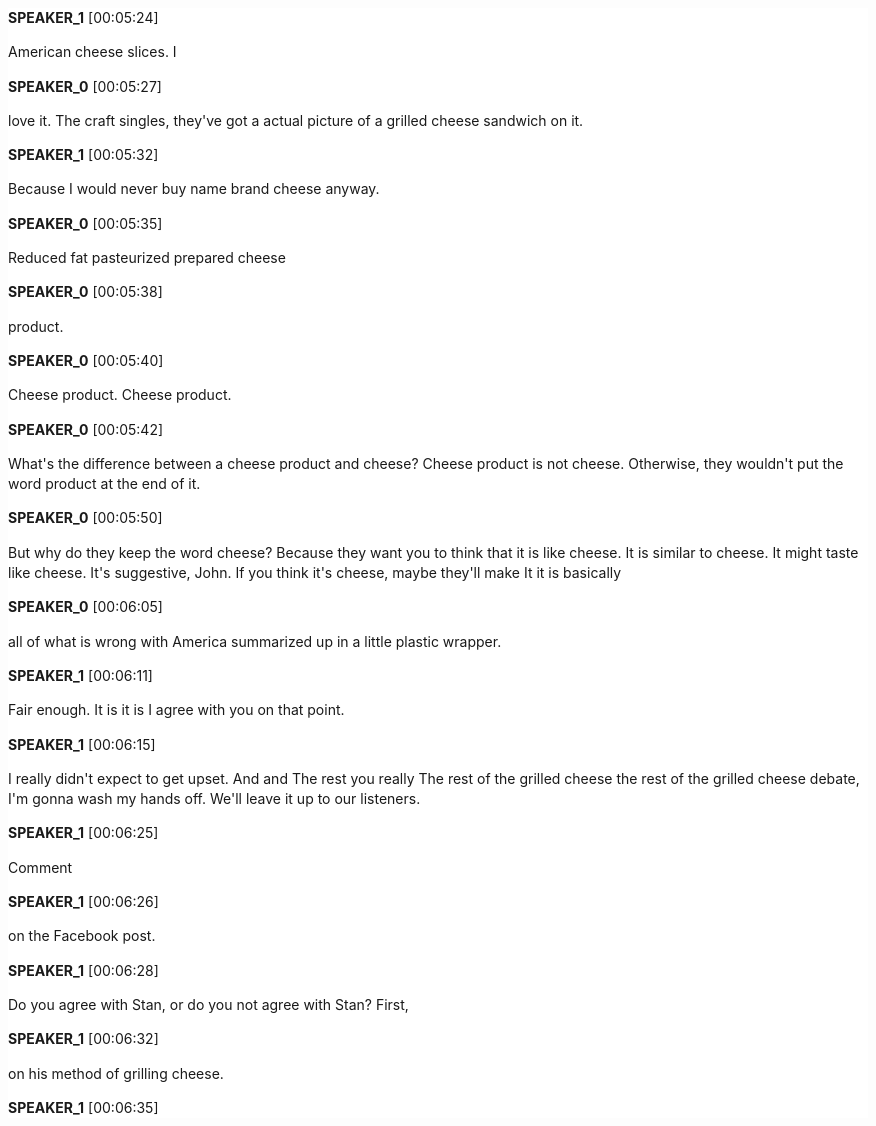 **SPEAKER_1** [00:05:24]

American cheese slices. I

**SPEAKER_0** [00:05:27]

love it. The craft singles, they've got a actual picture of a grilled cheese sandwich on it.

**SPEAKER_1** [00:05:32]

Because I would never buy name brand cheese anyway.

**SPEAKER_0** [00:05:35]

Reduced fat pasteurized prepared cheese

**SPEAKER_0** [00:05:38]

product.

**SPEAKER_0** [00:05:40]

Cheese product. Cheese product.

**SPEAKER_0** [00:05:42]

What's the difference between a cheese product and cheese? Cheese product is not cheese. Otherwise, they wouldn't put the word product at the end of it.

**SPEAKER_0** [00:05:50]

But why do they keep the word cheese? Because they want you to think that it is like cheese. It is similar to cheese. It might taste like cheese. It's suggestive, John. If you think it's cheese, maybe they'll make It it is basically

**SPEAKER_0** [00:06:05]

all of what is wrong with America summarized up in a little plastic wrapper.

**SPEAKER_1** [00:06:11]

Fair enough. It is it is I agree with you on that point.

**SPEAKER_1** [00:06:15]

I really didn't expect to get upset. And and The rest you really The rest of the grilled cheese the rest of the grilled cheese debate, I'm gonna wash my hands off. We'll leave it up to our listeners.

**SPEAKER_1** [00:06:25]

Comment

**SPEAKER_1** [00:06:26]

on the Facebook post.

**SPEAKER_1** [00:06:28]

Do you agree with Stan, or do you not agree with Stan? First,

**SPEAKER_1** [00:06:32]

on his method of grilling cheese.

**SPEAKER_1** [00:06:35]
